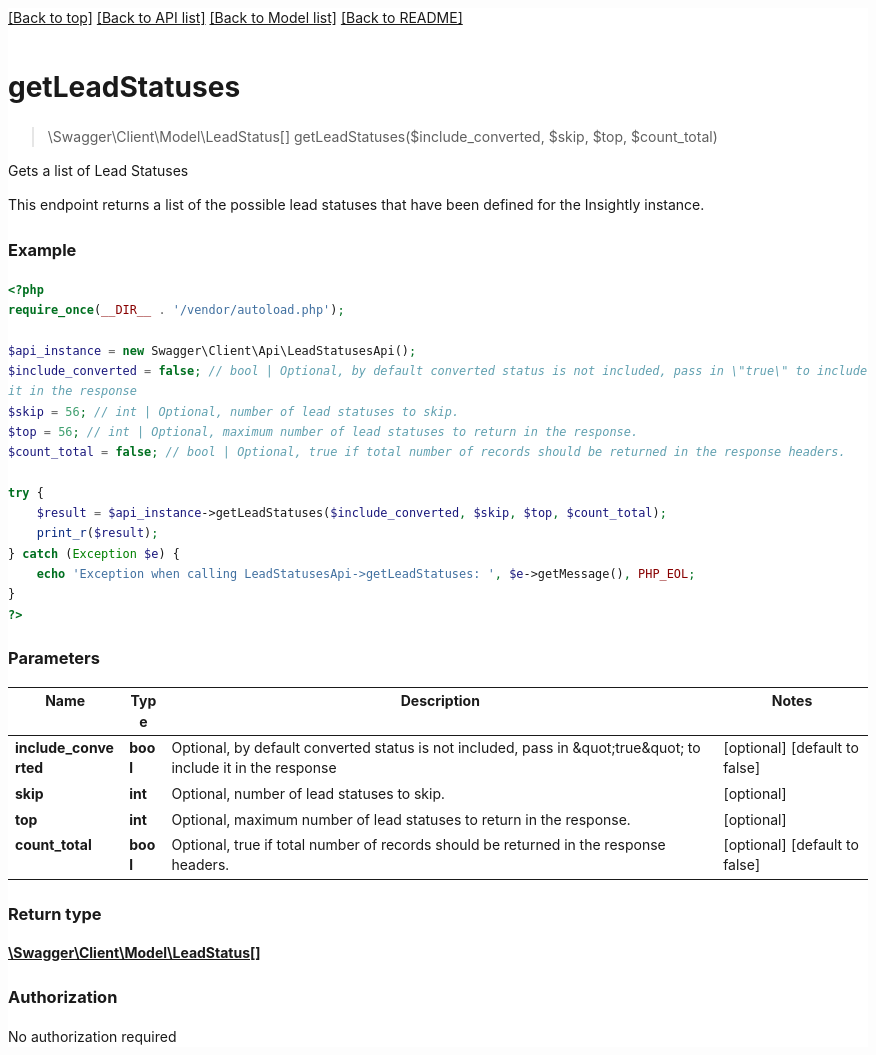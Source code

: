 [[Back to top]](#) [[Back to API list]](../../README.md#documentation-for-api-endpoints) [[Back to Model list]](../../README.md#documentation-for-models) [[Back to README]](../../README.md)

# **getLeadStatuses**
> \Swagger\Client\Model\LeadStatus[] getLeadStatuses($include_converted, $skip, $top, $count_total)

Gets a list of Lead Statuses

This endpoint returns a list of the possible lead statuses that have been defined for the Insightly instance.

### Example
```php
<?php
require_once(__DIR__ . '/vendor/autoload.php');

$api_instance = new Swagger\Client\Api\LeadStatusesApi();
$include_converted = false; // bool | Optional, by default converted status is not included, pass in \"true\" to include it in the response
$skip = 56; // int | Optional, number of lead statuses to skip.
$top = 56; // int | Optional, maximum number of lead statuses to return in the response.
$count_total = false; // bool | Optional, true if total number of records should be returned in the response headers.

try {
    $result = $api_instance->getLeadStatuses($include_converted, $skip, $top, $count_total);
    print_r($result);
} catch (Exception $e) {
    echo 'Exception when calling LeadStatusesApi->getLeadStatuses: ', $e->getMessage(), PHP_EOL;
}
?>
```

### Parameters

Name | Type | Description  | Notes
------------- | ------------- | ------------- | -------------
 **include_converted** | **bool**| Optional, by default converted status is not included, pass in \&quot;true\&quot; to include it in the response | [optional] [default to false]
 **skip** | **int**| Optional, number of lead statuses to skip. | [optional]
 **top** | **int**| Optional, maximum number of lead statuses to return in the response. | [optional]
 **count_total** | **bool**| Optional, true if total number of records should be returned in the response headers. | [optional] [default to false]

### Return type

[**\Swagger\Client\Model\LeadStatus[]**](../Model/LeadStatus.md)

### Authorization

No authorization required
